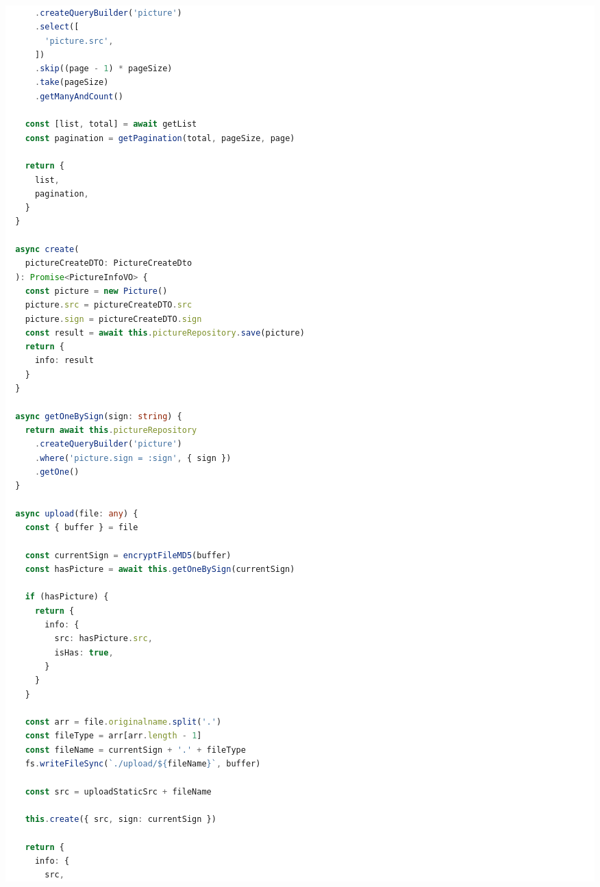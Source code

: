 ```typescript {.line-numbers}
      .createQueryBuilder('picture')
      .select([
        'picture.src',
      ])
      .skip((page - 1) * pageSize)
      .take(pageSize)
      .getManyAndCount()

    const [list, total] = await getList
    const pagination = getPagination(total, pageSize, page)

    return {
      list,
      pagination,
    }
  }

  async create(
    pictureCreateDTO: PictureCreateDto
  ): Promise<PictureInfoVO> {
    const picture = new Picture()
    picture.src = pictureCreateDTO.src
    picture.sign = pictureCreateDTO.sign
    const result = await this.pictureRepository.save(picture)
    return {
      info: result
    }
  }

  async getOneBySign(sign: string) {
    return await this.pictureRepository
      .createQueryBuilder('picture')
      .where('picture.sign = :sign', { sign })
      .getOne()
  }

  async upload(file: any) {
    const { buffer } = file

    const currentSign = encryptFileMD5(buffer)
    const hasPicture = await this.getOneBySign(currentSign)

    if (hasPicture) {
      return {
        info: {
          src: hasPicture.src,
          isHas: true,
        }
      }
    }

    const arr = file.originalname.split('.')
    const fileType = arr[arr.length - 1]
    const fileName = currentSign + '.' + fileType
    fs.writeFileSync(`./upload/${fileName}`, buffer)

    const src = uploadStaticSrc + fileName

    this.create({ src, sign: currentSign })

    return {
      info: {
        src,
```